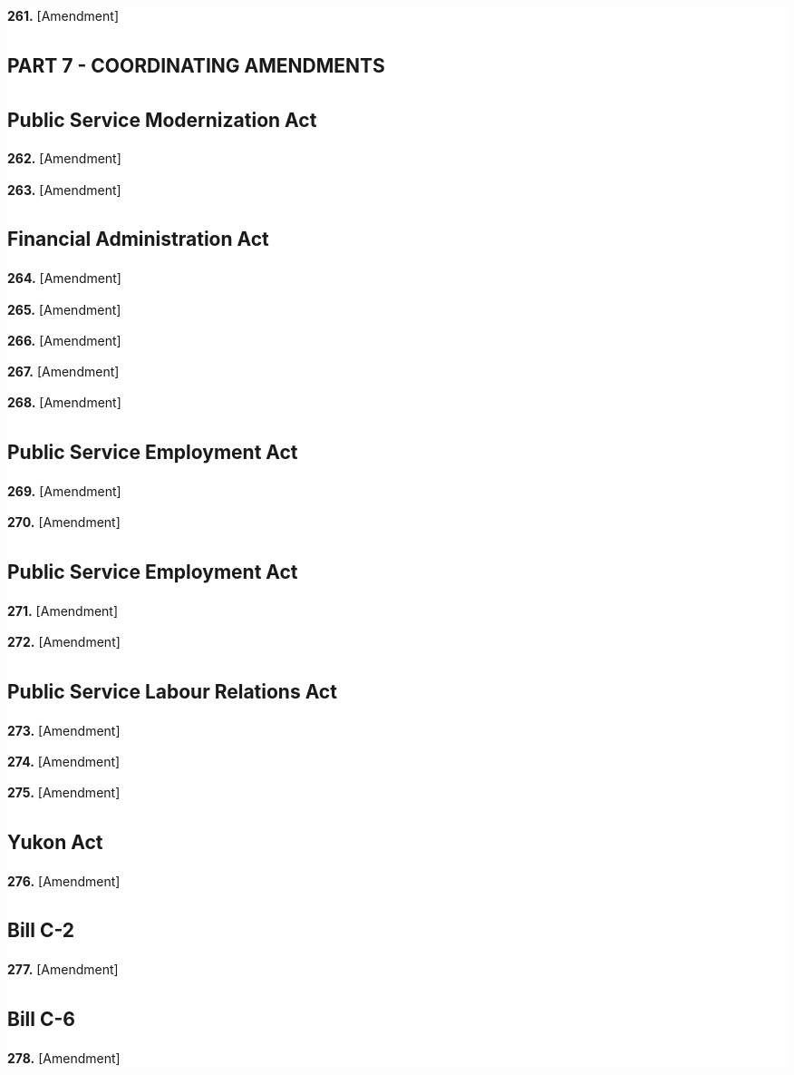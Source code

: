 **261.** [Amendment]

## PART 7 - COORDINATING AMENDMENTS

## Public Service Modernization Act

**262.** [Amendment]

**263.** [Amendment]

## Financial Administration Act

**264.** [Amendment]

**265.** [Amendment]

**266.** [Amendment]

**267.** [Amendment]

**268.** [Amendment]

## Public Service Employment Act

**269.** [Amendment]

**270.** [Amendment]

## Public Service Employment Act

**271.** [Amendment]

**272.** [Amendment]

## Public Service Labour Relations Act

**273.** [Amendment]

**274.** [Amendment]

**275.** [Amendment]

## Yukon Act

**276.** [Amendment]

## Bill C-2

**277.** [Amendment]

## Bill C-6

**278.** [Amendment]
